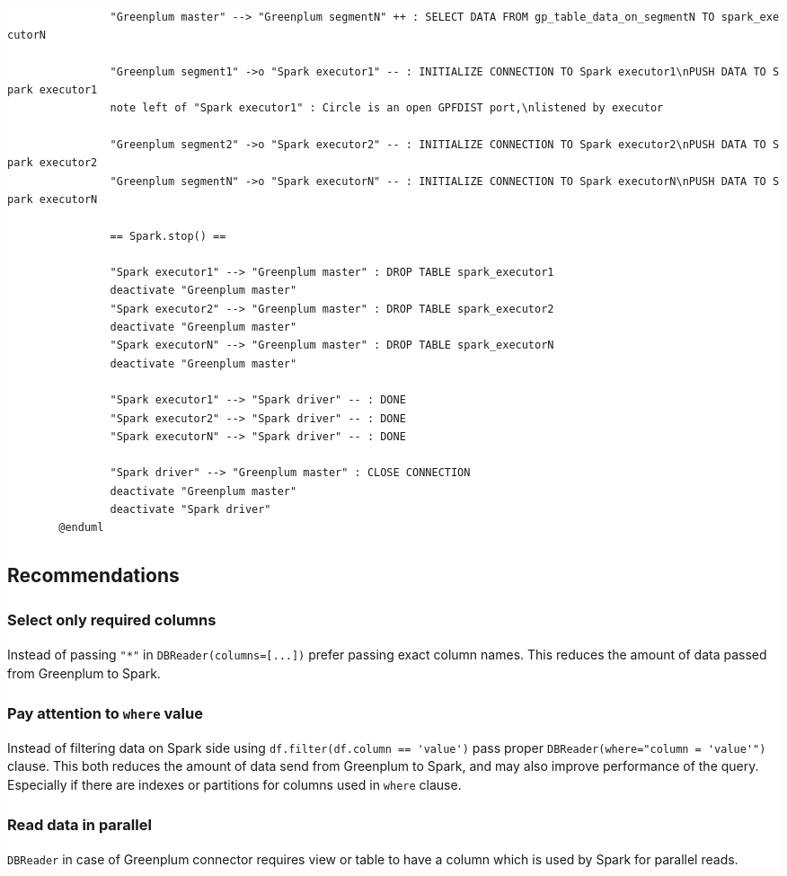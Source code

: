 ```{eval-rst}
                "Greenplum master" --> "Greenplum segmentN" ++ : SELECT DATA FROM gp_table_data_on_segmentN TO spark_executorN

                "Greenplum segment1" ->o "Spark executor1" -- : INITIALIZE CONNECTION TO Spark executor1\nPUSH DATA TO Spark executor1
                note left of "Spark executor1" : Circle is an open GPFDIST port,\nlistened by executor

                "Greenplum segment2" ->o "Spark executor2" -- : INITIALIZE CONNECTION TO Spark executor2\nPUSH DATA TO Spark executor2
                "Greenplum segmentN" ->o "Spark executorN" -- : INITIALIZE CONNECTION TO Spark executorN\nPUSH DATA TO Spark executorN

                == Spark.stop() ==

                "Spark executor1" --> "Greenplum master" : DROP TABLE spark_executor1
                deactivate "Greenplum master"
                "Spark executor2" --> "Greenplum master" : DROP TABLE spark_executor2
                deactivate "Greenplum master"
                "Spark executorN" --> "Greenplum master" : DROP TABLE spark_executorN
                deactivate "Greenplum master"

                "Spark executor1" --> "Spark driver" -- : DONE
                "Spark executor2" --> "Spark driver" -- : DONE
                "Spark executorN" --> "Spark driver" -- : DONE

                "Spark driver" --> "Greenplum master" : CLOSE CONNECTION
                deactivate "Greenplum master"
                deactivate "Spark driver"
        @enduml
```

## Recommendations

### Select only required columns

Instead of passing `"*"` in `DBReader(columns=[...])` prefer passing exact column names. This reduces the amount of data passed from Greenplum to Spark.

### Pay attention to `where` value

Instead of filtering data on Spark side using `df.filter(df.column == 'value')` pass proper `DBReader(where="column = 'value'")` clause.
This both reduces the amount of data send from Greenplum to Spark, and may also improve performance of the query.
Especially if there are indexes or partitions for columns used in `where` clause.

### Read data in parallel

`DBReader` in case of Greenplum connector requires view or table to have a column which is used by Spark
for parallel reads.
